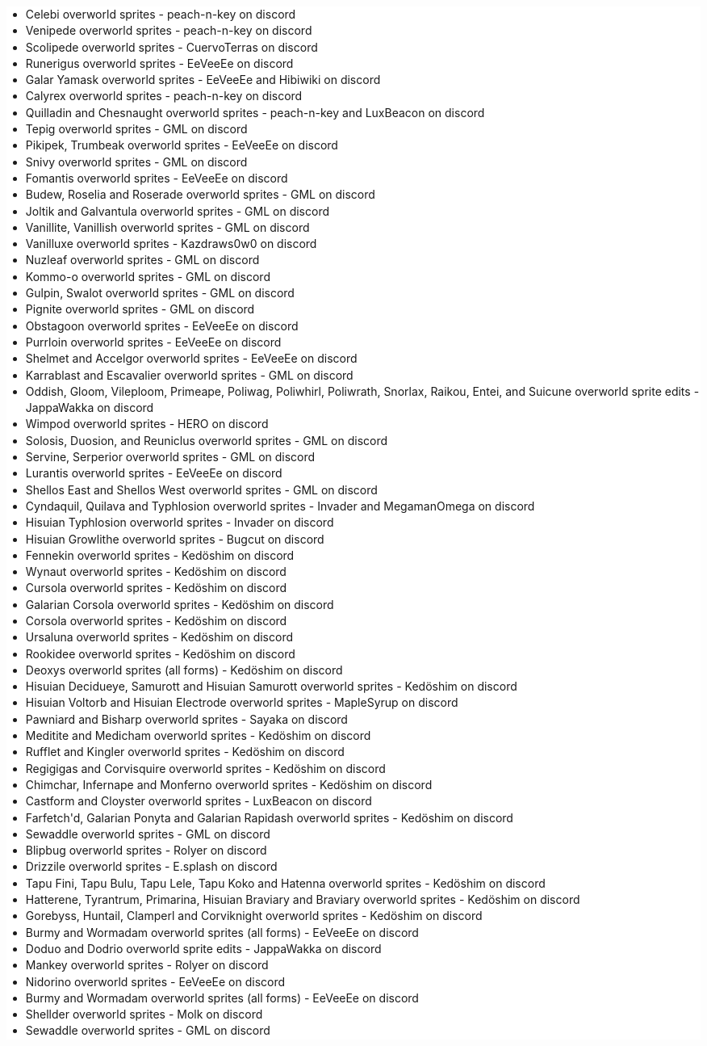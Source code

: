  - Celebi overworld sprites - peach-n-key on discord
 - Venipede overworld sprites - peach-n-key on discord
 - Scolipede overworld sprites - CuervoTerras on discord
 - Runerigus overworld sprites - EeVeeEe on discord
 - Galar Yamask overworld sprites - EeVeeEe and Hibiwiki on discord
 - Calyrex overworld sprites - peach-n-key on discord
 - Quilladin and Chesnaught overworld sprites - peach-n-key and LuxBeacon on discord
 - Tepig overworld sprites - GML on discord
 - Pikipek, Trumbeak overworld sprites - EeVeeEe on discord
 - Snivy overworld sprites - GML on discord
 - Fomantis overworld sprites - EeVeeEe on discord
 - Budew, Roselia and Roserade overworld sprites - GML on discord
 - Joltik and Galvantula overworld sprites - GML on discord
 - Vanillite, Vanillish overworld sprites - GML on discord
 - Vanilluxe overworld sprites - Kazdraws0w0 on discord
 - Nuzleaf overworld sprites - GML on discord
 - Kommo-o overworld sprites - GML on discord
 - Gulpin, Swalot overworld sprites - GML on discord
 - Pignite overworld sprites - GML on discord
 - Obstagoon overworld sprites - EeVeeEe on discord
 - Purrloin overworld sprites - EeVeeEe on discord
 - Shelmet and Accelgor overworld sprites - EeVeeEe on discord
 - Karrablast and Escavalier overworld sprites - GML on discord
 - Oddish, Gloom, Vileploom, Primeape, Poliwag, Poliwhirl, Poliwrath, Snorlax, Raikou, Entei, and Suicune overworld sprite edits - JappaWakka on discord
 - Wimpod overworld sprites - HERO on discord
 - Solosis, Duosion, and Reuniclus overworld sprites - GML on discord
 - Servine, Serperior overworld sprites - GML on discord
 - Lurantis overworld sprites - EeVeeEe on discord
 - Shellos East and Shellos West overworld sprites - GML on discord
 - Cyndaquil, Quilava and Typhlosion overworld sprites - Invader and MegamanOmega on discord
 - Hisuian Typhlosion overworld sprites - Invader on discord
 - Hisuian Growlithe overworld sprites - Bugcut on discord
 - Fennekin overworld sprites - Kedöshim on discord
 - Wynaut overworld sprites - Kedöshim on discord
 - Cursola overworld sprites - Kedöshim on discord
 - Galarian Corsola overworld sprites - Kedöshim on discord
 - Corsola overworld sprites - Kedöshim on discord
 - Ursaluna overworld sprites - Kedöshim on discord
 - Rookidee overworld sprites - Kedöshim on discord
 - Deoxys overworld sprites (all forms) - Kedöshim on discord
 - Hisuian Decidueye, Samurott and Hisuian Samurott overworld sprites - Kedöshim on discord
 - Hisuian Voltorb and Hisuian Electrode overworld sprites - MapleSyrup on discord
 - Pawniard and Bisharp overworld sprites - Sayaka on discord
 - Meditite and Medicham overworld sprites - Kedöshim on discord
 - Rufflet and Kingler overworld sprites - Kedöshim on discord
 - Regigigas and Corvisquire overworld sprites - Kedöshim on discord
 - Chimchar, Infernape and Monferno overworld sprites - Kedöshim on discord
 - Castform and Cloyster overworld sprites - LuxBeacon on discord
 - Farfetch'd, Galarian Ponyta and Galarian Rapidash overworld sprites - Kedöshim on discord
 - Sewaddle overworld sprites - GML on discord
 - Blipbug overworld sprites - Rolyer on discord
 - Drizzile overworld sprites - E.splash on discord
 - Tapu Fini, Tapu Bulu, Tapu Lele, Tapu Koko and Hatenna overworld sprites - Kedöshim on discord
 - Hatterene, Tyrantrum, Primarina, Hisuian Braviary and Braviary overworld sprites - Kedöshim on discord
 - Gorebyss, Huntail, Clamperl and Corviknight overworld sprites - Kedöshim on discord
 - Burmy and Wormadam overworld sprites (all forms) - EeVeeEe on discord
 - Doduo and Dodrio overworld sprite edits - JappaWakka on discord
 - Mankey overworld sprites - Rolyer on discord
 - Nidorino overworld sprites - EeVeeEe on discord
 - Burmy and Wormadam overworld sprites (all forms) - EeVeeEe on discord
 - Shellder overworld sprites - Molk on discord
 - Sewaddle overworld sprites - GML on discord